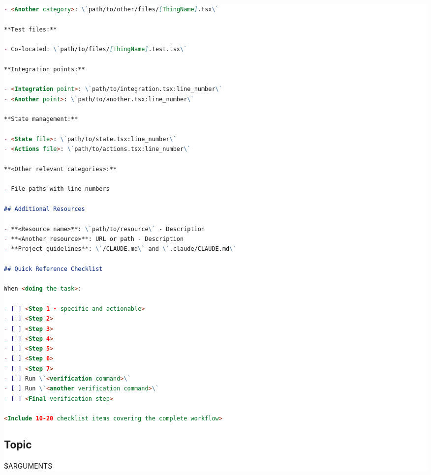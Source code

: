 ```md
- <Another category>: \`path/to/other/files/[ThingName].tsx\`

**Test files:**

- Co-located: \`path/to/files/[ThingName].test.tsx\`

**Integration points:**

- <Integration point>: \`path/to/integration.tsx:line_number\`
- <Another point>: \`path/to/another.tsx:line_number\`

**State management:**

- <State file>: \`path/to/state.tsx:line_number\`
- <Actions file>: \`path/to/actions.tsx:line_number\`

**<Other relevant categories>:**

- File paths with line numbers

## Additional Resources

- **<Resource name>**: \`path/to/resource\` - Description
- **<Another resource>**: URL or path - Description
- **Project guidelines**: \`/CLAUDE.md\` and \`.claude/CLAUDE.md\`

## Quick Reference Checklist

When <doing the task>:

- [ ] <Step 1 - specific and actionable>
- [ ] <Step 2>
- [ ] <Step 3>
- [ ] <Step 4>
- [ ] <Step 5>
- [ ] <Step 6>
- [ ] <Step 7>
- [ ] Run \`<verification command>\`
- [ ] Run \`<another verification command>\`
- [ ] <Final verification step>

<Include 10-20 checklist items covering the complete workflow>
```

## Topic

$ARGUMENTS
